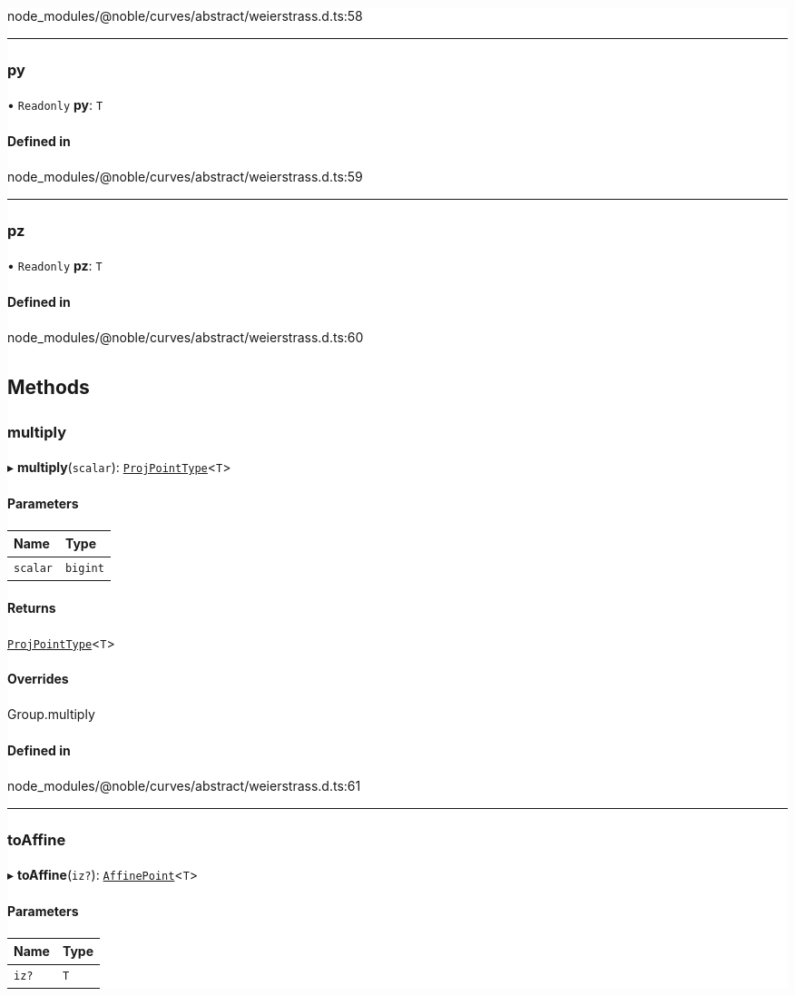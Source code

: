 node_modules/@noble/curves/abstract/weierstrass.d.ts:58

---

### py

• `Readonly` **py**: `T`

#### Defined in

node_modules/@noble/curves/abstract/weierstrass.d.ts:59

---

### pz

• `Readonly` **pz**: `T`

#### Defined in

node_modules/@noble/curves/abstract/weierstrass.d.ts:60

## Methods

### multiply

▸ **multiply**(`scalar`): [`ProjPointType`](ec.weierstrass.ProjPointType.md)<`T`\>

#### Parameters

| Name     | Type     |
| :------- | :------- |
| `scalar` | `bigint` |

#### Returns

[`ProjPointType`](ec.weierstrass.ProjPointType.md)<`T`\>

#### Overrides

Group.multiply

#### Defined in

node_modules/@noble/curves/abstract/weierstrass.d.ts:61

---

### toAffine

▸ **toAffine**(`iz?`): [`AffinePoint`](../namespaces/ec.weierstrass.md#affinepoint)<`T`\>

#### Parameters

| Name  | Type |
| :---- | :--- |
| `iz?` | `T`  |

